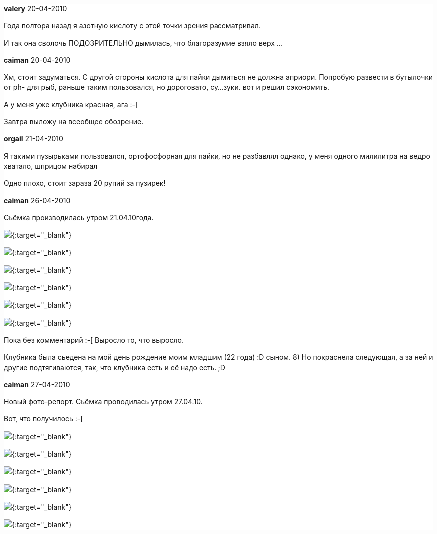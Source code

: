 
**valery** 20-04-2010

Года полтора назад я азотную кислоту с этой точки зрения рассматривал.

И так она сволочь ПОДОЗРИТЕЛЬНО дымилась, что благоразумие взяло верх ...


**caiman** 20-04-2010

Хм, стоит задуматься. С другой стороны кислота для пайки дымиться не должна априори. Попробую развести в бутылочки от ph- для рыб, раньше таким пользовался, но дороговато, су...зуки. вот и решил сэкономить.

А у меня уже клубника красная, ага :-[

Завтра выложу на всеобщее обозрение. 


**orgail** 21-04-2010

Я такими пузырьками пользовался, ортофосфорная для пайки, но не разбавлял однако, у меня одного милилитра на ведро хватало, шприцом набирал

Одно плохо, стоит зараза 20 рупий за пузирек!


**caiman** 26-04-2010

Сьёмка производилась утром 21.04.10года.

[![](http://s4.postimage.org/KzlT0.jpg)](http://s4.postimage.org/KzlT0.jpg){:target="_blank"}

[![](http://s3.postimage.org/2XX4S.jpg)](http://s3.postimage.org/2XX4S.jpg){:target="_blank"}

[![](http://s1.postimage.org/sy6Ji.jpg)](http://s1.postimage.org/sy6Ji.jpg){:target="_blank"}

[![](http://s4.postimage.org/KC4ZS.jpg)](http://s4.postimage.org/KC4ZS.jpg){:target="_blank"}

[![](http://s2.postimage.org/osV7A.jpg)](http://s2.postimage.org/osV7A.jpg){:target="_blank"}

[![](http://s4.postimage.org/KChsA.jpg)](http://s4.postimage.org/KChsA.jpg){:target="_blank"}

Пока без комментарий :-[ Выросло то, что выросло.

Клубника была сьедена на мой день рождение моим младшим (22 года) :D сыном. 8) Но покраснела следующая, а за ней и другие подтягиваются, так, что клубника есть и её надо есть. ;D


**caiman** 27-04-2010

Новый фото-репорт. Сьёмка проводилась утром 27.04.10.

Вот, что получилось :-[

[![](http://s4.postimage.org/MhmpJ.jpg)](http://s4.postimage.org/MhmpJ.jpg){:target="_blank"}

[![](http://s2.postimage.org/qmhxi.jpg)](http://s2.postimage.org/qmhxi.jpg){:target="_blank"}

[![](http://s4.postimage.org/Miogr.jpg)](http://s4.postimage.org/Miogr.jpg){:target="_blank"}

[![](http://s1.postimage.org/ubpr0.jpg)](http://s1.postimage.org/ubpr0.jpg){:target="_blank"}

[![](http://s4.postimage.org/MjRyJ.jpg)](http://s4.postimage.org/MjRyJ.jpg){:target="_blank"}

[![](http://s2.postimage.org/qmmwA.jpg)](http://s2.postimage.org/qmmwA.jpg){:target="_blank"}
